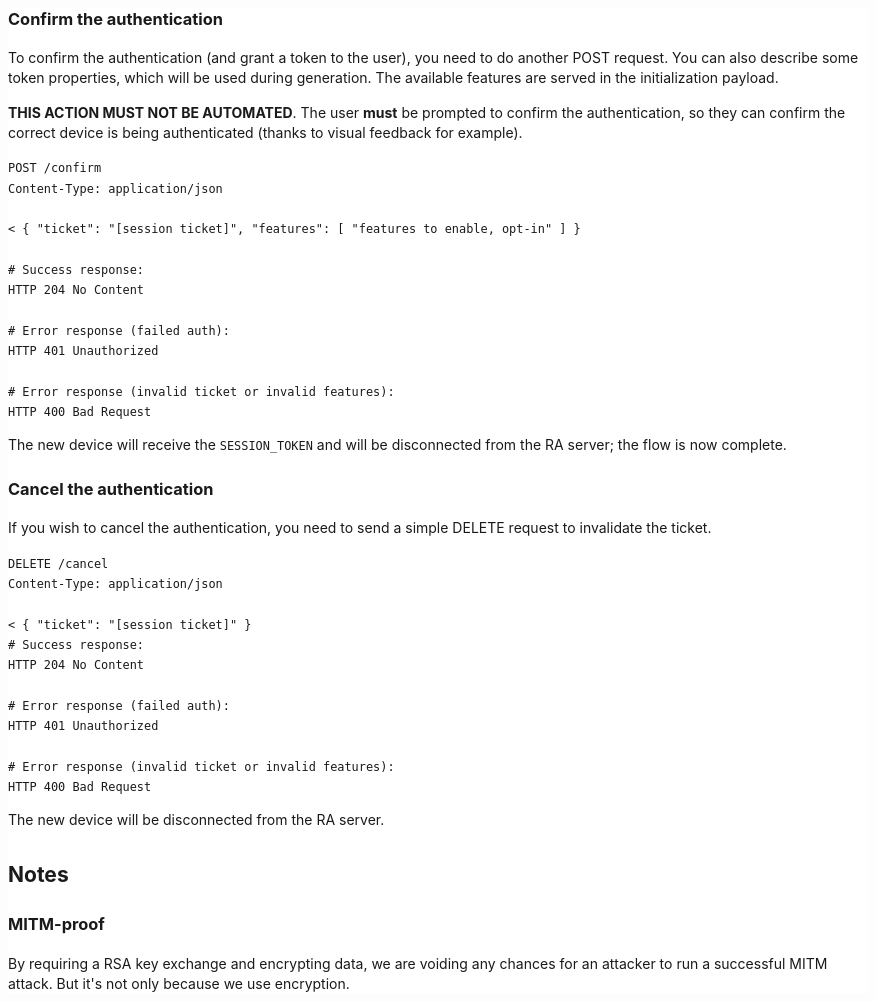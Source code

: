 ### Confirm the authentication
To confirm the authentication (and grant a token to the user), you need to do another POST request. You can also
describe some token properties, which will be used during generation. The available features are served in the
initialization payload.

**THIS ACTION MUST NOT BE AUTOMATED**. The user **must** be prompted to confirm the authentication, so they can
confirm the correct device is being authenticated (thanks to visual feedback for example).

```
POST /confirm
Content-Type: application/json

< { "ticket": "[session ticket]", "features": [ "features to enable, opt-in" ] }

# Success response:
HTTP 204 No Content

# Error response (failed auth):
HTTP 401 Unauthorized

# Error response (invalid ticket or invalid features):
HTTP 400 Bad Request
```
The new device will receive the `SESSION_TOKEN` and will be disconnected from the RA server; the flow is now complete.

### Cancel the authentication
If you wish to cancel the authentication, you need to send a simple DELETE request to invalidate the ticket.
```
DELETE /cancel
Content-Type: application/json

< { "ticket": "[session ticket]" }
# Success response:
HTTP 204 No Content

# Error response (failed auth):
HTTP 401 Unauthorized

# Error response (invalid ticket or invalid features):
HTTP 400 Bad Request
```
The new device will be disconnected from the RA server.

## Notes
### MITM-proof
By requiring a RSA key exchange and encrypting data, we are voiding any chances for an attacker to run a successful
MITM attack. But it's not only because we use encryption.
